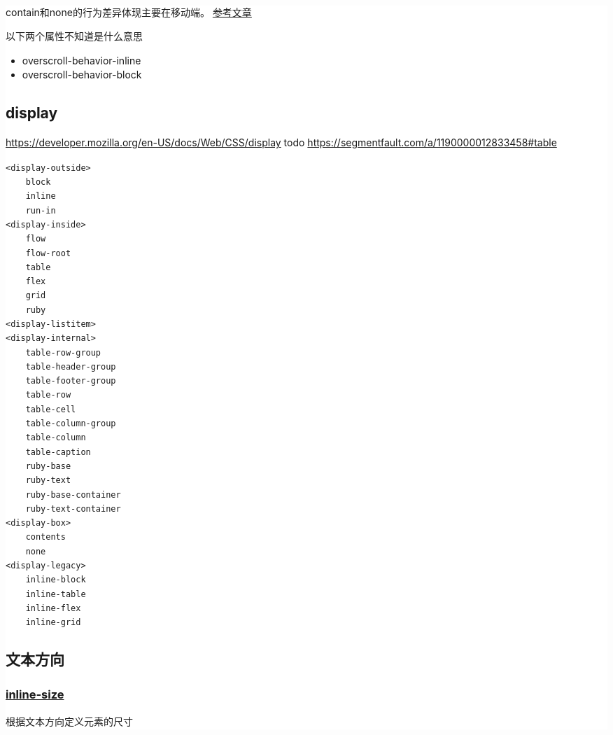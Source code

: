 contain和none的行为差异体现主要在移动端。
[参考文章](https://www.zhangxinxu.com/wordpress/2020/01/css-overscroll-behavior/?shrink=1)

以下两个属性不知道是什么意思
- overscroll-behavior-inline
- overscroll-behavior-block

## display
https://developer.mozilla.org/en-US/docs/Web/CSS/display
todo
<https://segmentfault.com/a/1190000012833458#table>

```
<display-outside>
	block
	inline
	run-in
<display-inside>
	flow
	flow-root
	table
	flex
	grid
	ruby
<display-listitem>
<display-internal>
	table-row-group
	table-header-group
	table-footer-group
	table-row
	table-cell
	table-column-group
	table-column
	table-caption
	ruby-base
	ruby-text
	ruby-base-container
	ruby-text-container
<display-box>
	contents
	none
<display-legacy>
	inline-block
	inline-table
	inline-flex
	inline-grid

```

## 文本方向
### [inline-size](https://developer.mozilla.org/en-US/docs/Web/CSS/inline-size)
根据文本方向定义元素的尺寸
